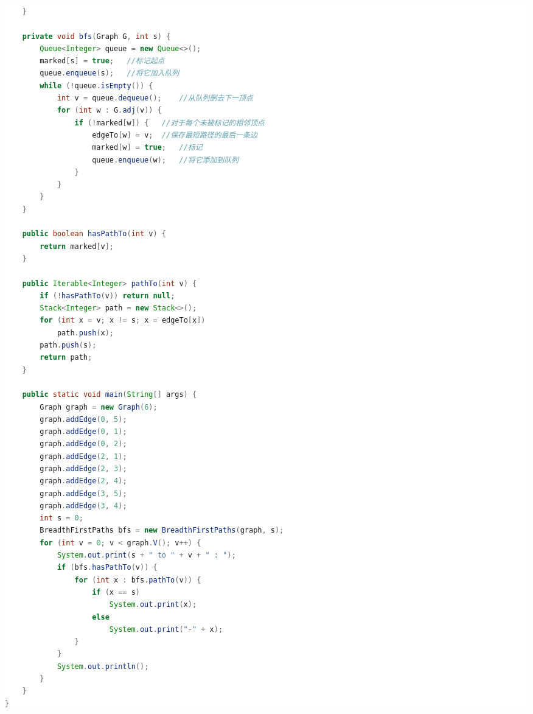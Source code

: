 ```java
    }

    private void bfs(Graph G, int s) {
        Queue<Integer> queue = new Queue<>();
        marked[s] = true;   //标记起点
        queue.enqueue(s);   //将它加入队列
        while (!queue.isEmpty()) {
            int v = queue.dequeue();    //从队列删去下一顶点
            for (int w : G.adj(v)) {
                if (!marked[w]) {   //对于每个未被标记的相邻顶点
                    edgeTo[w] = v;  //保存最短路径的最后一条边
                    marked[w] = true;   //标记
                    queue.enqueue(w);   //将它添加到队列
                }
            }
        }
    }

    public boolean hasPathTo(int v) {
        return marked[v];
    }

    public Iterable<Integer> pathTo(int v) {
        if (!hasPathTo(v)) return null;
        Stack<Integer> path = new Stack<>();
        for (int x = v; x != s; x = edgeTo[x])
            path.push(x);
        path.push(s);
        return path;
    }

    public static void main(String[] args) {
        Graph graph = new Graph(6);
        graph.addEdge(0, 5);
        graph.addEdge(0, 1);
        graph.addEdge(0, 2);
        graph.addEdge(2, 1);
        graph.addEdge(2, 3);
        graph.addEdge(2, 4);
        graph.addEdge(3, 5);
        graph.addEdge(3, 4);
        int s = 0;
        BreadthFirstPaths bfs = new BreadthFirstPaths(graph, s);
        for (int v = 0; v < graph.V(); v++) {
            System.out.print(s + " to " + v + " : ");
            if (bfs.hasPathTo(v)) {
                for (int x : bfs.pathTo(v)) {
                    if (x == s)
                        System.out.print(x);
                    else
                        System.out.print("-" + x);
                }
            }
            System.out.println();
        }
    }
}
```
